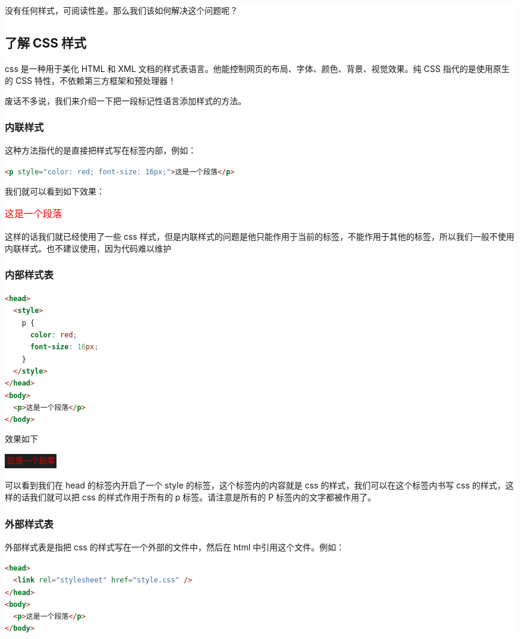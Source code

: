 没有任何样式，可阅读性差。那么我们该如何解决这个问题呢？

## 了解 CSS 样式

css 是一种用于美化 HTML 和 XML 文档的样式表语言。他能控制网页的布局、字体、颜色、背景、视觉效果。纯 CSS 指代的是使用原生的 CSS 特性，不依赖第三方框架和预处理器！

废话不多说，我们来介绍一下把一段标记性语言添加样式的方法。

### 内联样式

这种方法指代的是直接把样式写在标签内部，例如：

```html
<p style="color: red; font-size: 16px;">这是一个段落</p>
```

我们就可以看到如下效果：

<p style="color: red; font-size: 16px;">这是一个段落</p>

这样的话我们就已经使用了一些 css 样式，但是内联样式的问题是他只能作用于当前的标签，不能作用于其他的标签，所以我们一般不使用内联样式。也不建议使用，因为代码难以维护

### 内部样式表

```html
<head>
  <style>
    p {
      color: red;
      font-size: 16px;
    }
  </style>
</head>
<body>
  <p>这是一个段落</p>
</body>
```

效果如下

![alt text](image-1.png)

可以看到我们在 head 的标签内开启了一个 style 的标签，这个标签内的内容就是 css 的样式，我们可以在这个标签内书写 css 的样式，这样的话我们就可以把 css 的样式作用于所有的 p 标签。请注意是所有的 P 标签内的文字都被作用了。

### 外部样式表

外部样式表是指把 css 的样式写在一个外部的文件中，然后在 html 中引用这个文件。例如：

```html
<head>
  <link rel="stylesheet" href="style.css" />
</head>
<body>
  <p>这是一个段落</p>
</body>
```
